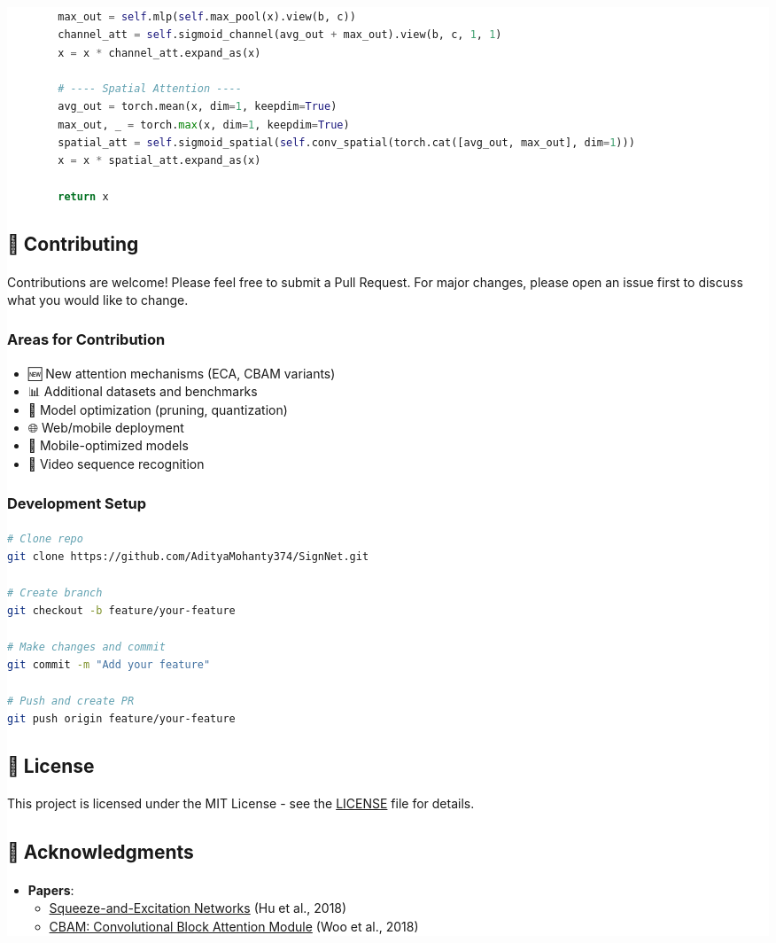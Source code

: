 ```python
        max_out = self.mlp(self.max_pool(x).view(b, c))
        channel_att = self.sigmoid_channel(avg_out + max_out).view(b, c, 1, 1)
        x = x * channel_att.expand_as(x)
        
        # ---- Spatial Attention ----
        avg_out = torch.mean(x, dim=1, keepdim=True)
        max_out, _ = torch.max(x, dim=1, keepdim=True)
        spatial_att = self.sigmoid_spatial(self.conv_spatial(torch.cat([avg_out, max_out], dim=1)))
        x = x * spatial_att.expand_as(x)
        
        return x
```

## 🤝 Contributing

Contributions are welcome! Please feel free to submit a Pull Request. For major changes, please open an issue first to discuss what you would like to change.

### Areas for Contribution
- 🆕 New attention mechanisms (ECA, CBAM variants)
- 📊 Additional datasets and benchmarks
- 🚀 Model optimization (pruning, quantization)
- 🌐 Web/mobile deployment
- 📱 Mobile-optimized models
- 🎥 Video sequence recognition

### Development Setup
```bash
# Clone repo
git clone https://github.com/AdityaMohanty374/SignNet.git

# Create branch
git checkout -b feature/your-feature

# Make changes and commit
git commit -m "Add your feature"

# Push and create PR
git push origin feature/your-feature
```

## 📄 License

This project is licensed under the MIT License - see the [LICENSE](LICENSE) file for details.

## 🙏 Acknowledgments

- **Papers**:
  - [Squeeze-and-Excitation Networks](https://arxiv.org/abs/1709.01507) (Hu et al., 2018)
  - [CBAM: Convolutional Block Attention Module](https://arxiv.org/abs/1807.06521) (Woo et al., 2018)
  
